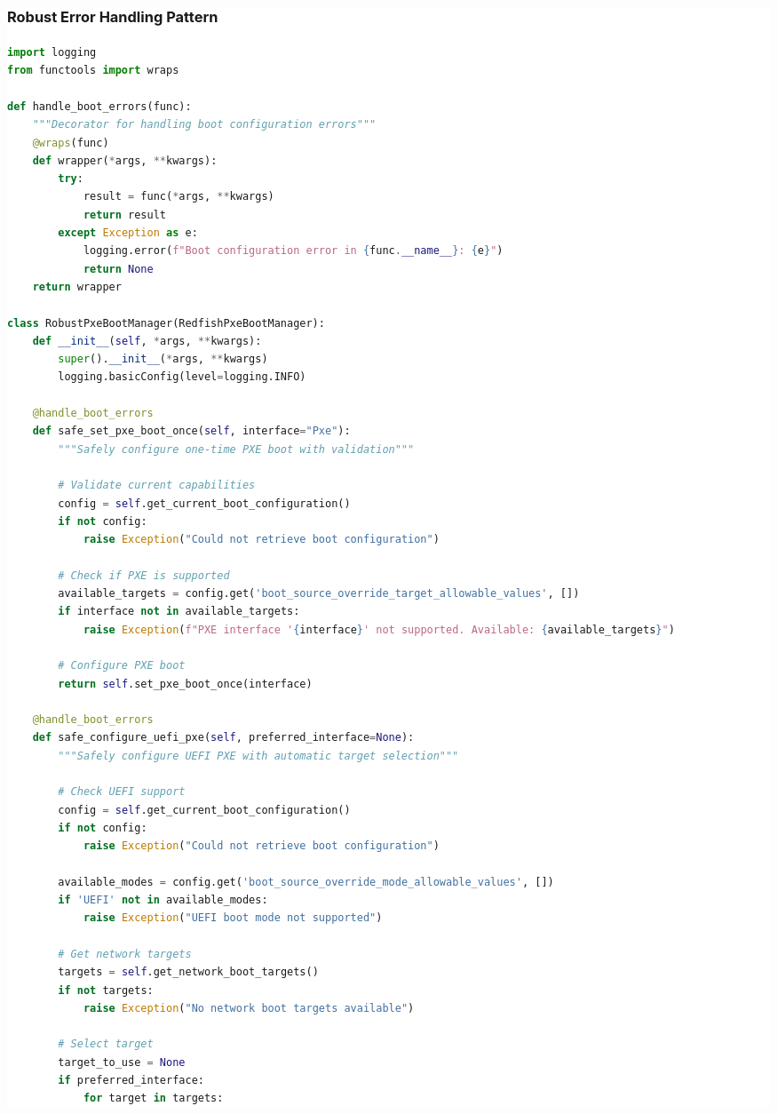### Robust Error Handling Pattern

```python
import logging
from functools import wraps

def handle_boot_errors(func):
    """Decorator for handling boot configuration errors"""
    @wraps(func)
    def wrapper(*args, **kwargs):
        try:
            result = func(*args, **kwargs)
            return result
        except Exception as e:
            logging.error(f"Boot configuration error in {func.__name__}: {e}")
            return None
    return wrapper

class RobustPxeBootManager(RedfishPxeBootManager):
    def __init__(self, *args, **kwargs):
        super().__init__(*args, **kwargs)
        logging.basicConfig(level=logging.INFO)
    
    @handle_boot_errors
    def safe_set_pxe_boot_once(self, interface="Pxe"):
        """Safely configure one-time PXE boot with validation"""
        
        # Validate current capabilities
        config = self.get_current_boot_configuration()
        if not config:
            raise Exception("Could not retrieve boot configuration")
        
        # Check if PXE is supported
        available_targets = config.get('boot_source_override_target_allowable_values', [])
        if interface not in available_targets:
            raise Exception(f"PXE interface '{interface}' not supported. Available: {available_targets}")
        
        # Configure PXE boot
        return self.set_pxe_boot_once(interface)
    
    @handle_boot_errors
    def safe_configure_uefi_pxe(self, preferred_interface=None):
        """Safely configure UEFI PXE with automatic target selection"""
        
        # Check UEFI support
        config = self.get_current_boot_configuration()
        if not config:
            raise Exception("Could not retrieve boot configuration")
        
        available_modes = config.get('boot_source_override_mode_allowable_values', [])
        if 'UEFI' not in available_modes:
            raise Exception("UEFI boot mode not supported")
        
        # Get network targets
        targets = self.get_network_boot_targets()
        if not targets:
            raise Exception("No network boot targets available")
        
        # Select target
        target_to_use = None
        if preferred_interface:
            for target in targets:
```